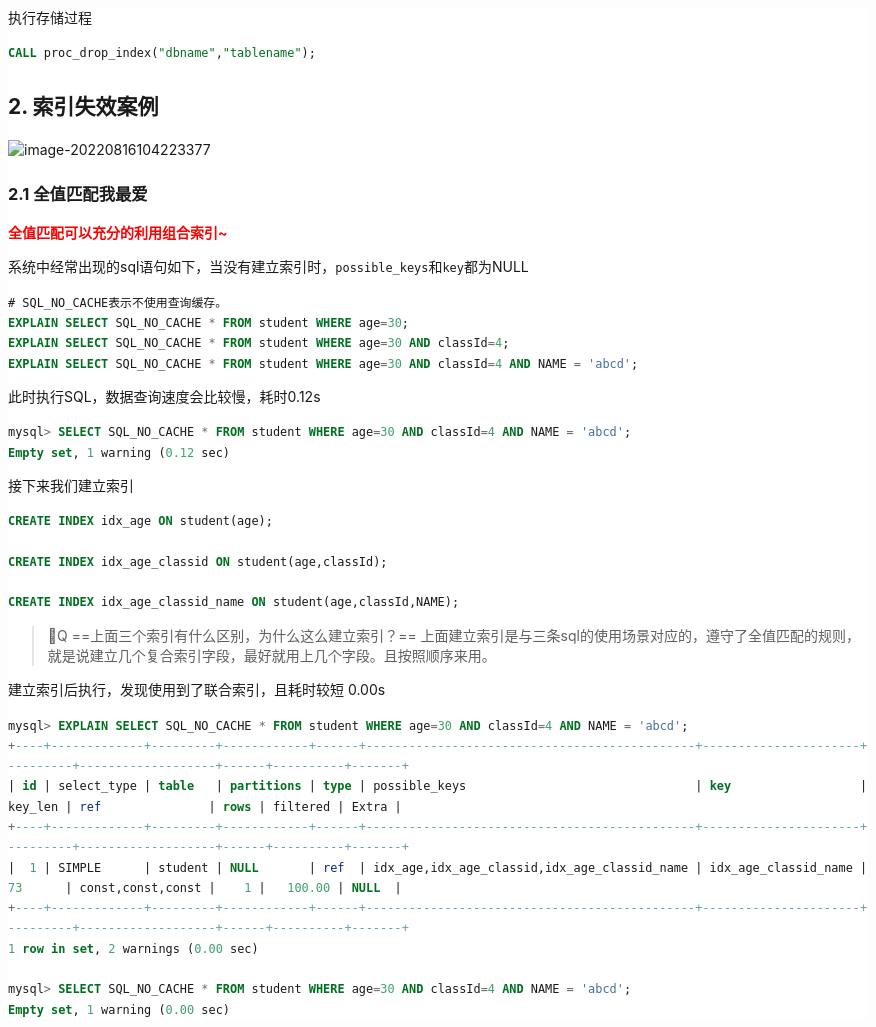 执行存储过程

```sql
CALL proc_drop_index("dbname","tablename");
```

## 2. 索引失效案例

![image-20220816104223377](https://blog-photos-lxy.oss-cn-hangzhou.aliyuncs.com/img/202208301613943.png)

### 2.1 全值匹配我最爱

**<font color=red>全值匹配可以充分的利用组合索引~</font>** 

系统中经常出现的sql语句如下，当没有建立索引时，`possible_keys`和`key`都为NULL

```sql
# SQL_NO_CACHE表示不使用查询缓存。
EXPLAIN SELECT SQL_NO_CACHE * FROM student WHERE age=30;
EXPLAIN SELECT SQL_NO_CACHE * FROM student WHERE age=30 AND classId=4;
EXPLAIN SELECT SQL_NO_CACHE * FROM student WHERE age=30 AND classId=4 AND NAME = 'abcd';
```

此时执行SQL，数据查询速度会比较慢，耗时0.12s

```sql
mysql> SELECT SQL_NO_CACHE * FROM student WHERE age=30 AND classId=4 AND NAME = 'abcd';
Empty set, 1 warning (0.12 sec)
```

接下来我们建立索引

```sql
CREATE INDEX idx_age ON student(age);

CREATE INDEX idx_age_classid ON student(age,classId);

CREATE INDEX idx_age_classid_name ON student(age,classId,NAME);
```

> 💌Q ==上面三个索引有什么区别，为什么这么建立索引？==
> 上面建立索引是与三条sql的使用场景对应的，遵守了全值匹配的规则，就是说建立几个复合索引字段，最好就用上几个字段。且按照顺序来用。

建立索引后执行，发现使用到了联合索引，且耗时较短 0.00s

```sql
mysql> EXPLAIN SELECT SQL_NO_CACHE * FROM student WHERE age=30 AND classId=4 AND NAME = 'abcd';
+----+-------------+---------+------------+------+----------------------------------------------+----------------------+---------+-------------------+------+----------+-------+
| id | select_type | table   | partitions | type | possible_keys                                | key                  | key_len | ref               | rows | filtered | Extra |
+----+-------------+---------+------------+------+----------------------------------------------+----------------------+---------+-------------------+------+----------+-------+
|  1 | SIMPLE      | student | NULL       | ref  | idx_age,idx_age_classid,idx_age_classid_name | idx_age_classid_name | 73      | const,const,const |    1 |   100.00 | NULL  |
+----+-------------+---------+------------+------+----------------------------------------------+----------------------+---------+-------------------+------+----------+-------+
1 row in set, 2 warnings (0.00 sec)

mysql> SELECT SQL_NO_CACHE * FROM student WHERE age=30 AND classId=4 AND NAME = 'abcd';
Empty set, 1 warning (0.00 sec)
```
